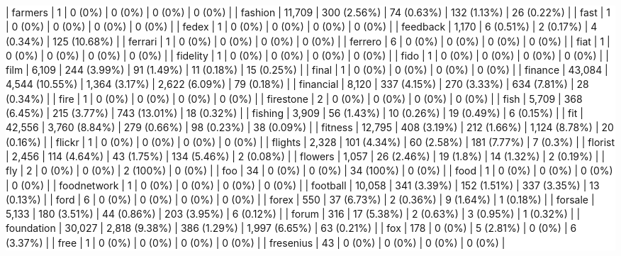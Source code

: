 | farmers | 1 | 0 (0%) | 0 (0%) | 0 (0%) | 0 (0%) |
| fashion | 11,709 | 300 (2.56%) | 74 (0.63%) | 132 (1.13%) | 26 (0.22%) |
| fast | 1 | 0 (0%) | 0 (0%) | 0 (0%) | 0 (0%) |
| fedex | 1 | 0 (0%) | 0 (0%) | 0 (0%) | 0 (0%) |
| feedback | 1,170 | 6 (0.51%) | 2 (0.17%) | 4 (0.34%) | 125 (10.68%) |
| ferrari | 1 | 0 (0%) | 0 (0%) | 0 (0%) | 0 (0%) |
| ferrero | 6 | 0 (0%) | 0 (0%) | 0 (0%) | 0 (0%) |
| fiat | 1 | 0 (0%) | 0 (0%) | 0 (0%) | 0 (0%) |
| fidelity | 1 | 0 (0%) | 0 (0%) | 0 (0%) | 0 (0%) |
| fido | 1 | 0 (0%) | 0 (0%) | 0 (0%) | 0 (0%) |
| film | 6,109 | 244 (3.99%) | 91 (1.49%) | 11 (0.18%) | 15 (0.25%) |
| final | 1 | 0 (0%) | 0 (0%) | 0 (0%) | 0 (0%) |
| finance | 43,084 | 4,544 (10.55%) | 1,364 (3.17%) | 2,622 (6.09%) | 79 (0.18%) |
| financial | 8,120 | 337 (4.15%) | 270 (3.33%) | 634 (7.81%) | 28 (0.34%) |
| fire | 1 | 0 (0%) | 0 (0%) | 0 (0%) | 0 (0%) |
| firestone | 2 | 0 (0%) | 0 (0%) | 0 (0%) | 0 (0%) |
| fish | 5,709 | 368 (6.45%) | 215 (3.77%) | 743 (13.01%) | 18 (0.32%) |
| fishing | 3,909 | 56 (1.43%) | 10 (0.26%) | 19 (0.49%) | 6 (0.15%) |
| fit | 42,556 | 3,760 (8.84%) | 279 (0.66%) | 98 (0.23%) | 38 (0.09%) |
| fitness | 12,795 | 408 (3.19%) | 212 (1.66%) | 1,124 (8.78%) | 20 (0.16%) |
| flickr | 1 | 0 (0%) | 0 (0%) | 0 (0%) | 0 (0%) |
| flights | 2,328 | 101 (4.34%) | 60 (2.58%) | 181 (7.77%) | 7 (0.3%) |
| florist | 2,456 | 114 (4.64%) | 43 (1.75%) | 134 (5.46%) | 2 (0.08%) |
| flowers | 1,057 | 26 (2.46%) | 19 (1.8%) | 14 (1.32%) | 2 (0.19%) |
| fly | 2 | 0 (0%) | 0 (0%) | 2 (100%) | 0 (0%) |
| foo | 34 | 0 (0%) | 0 (0%) | 34 (100%) | 0 (0%) |
| food | 1 | 0 (0%) | 0 (0%) | 0 (0%) | 0 (0%) |
| foodnetwork | 1 | 0 (0%) | 0 (0%) | 0 (0%) | 0 (0%) |
| football | 10,058 | 341 (3.39%) | 152 (1.51%) | 337 (3.35%) | 13 (0.13%) |
| ford | 6 | 0 (0%) | 0 (0%) | 0 (0%) | 0 (0%) |
| forex | 550 | 37 (6.73%) | 2 (0.36%) | 9 (1.64%) | 1 (0.18%) |
| forsale | 5,133 | 180 (3.51%) | 44 (0.86%) | 203 (3.95%) | 6 (0.12%) |
| forum | 316 | 17 (5.38%) | 2 (0.63%) | 3 (0.95%) | 1 (0.32%) |
| foundation | 30,027 | 2,818 (9.38%) | 386 (1.29%) | 1,997 (6.65%) | 63 (0.21%) |
| fox | 178 | 0 (0%) | 5 (2.81%) | 0 (0%) | 6 (3.37%) |
| free | 1 | 0 (0%) | 0 (0%) | 0 (0%) | 0 (0%) |
| fresenius | 43 | 0 (0%) | 0 (0%) | 0 (0%) | 0 (0%) |